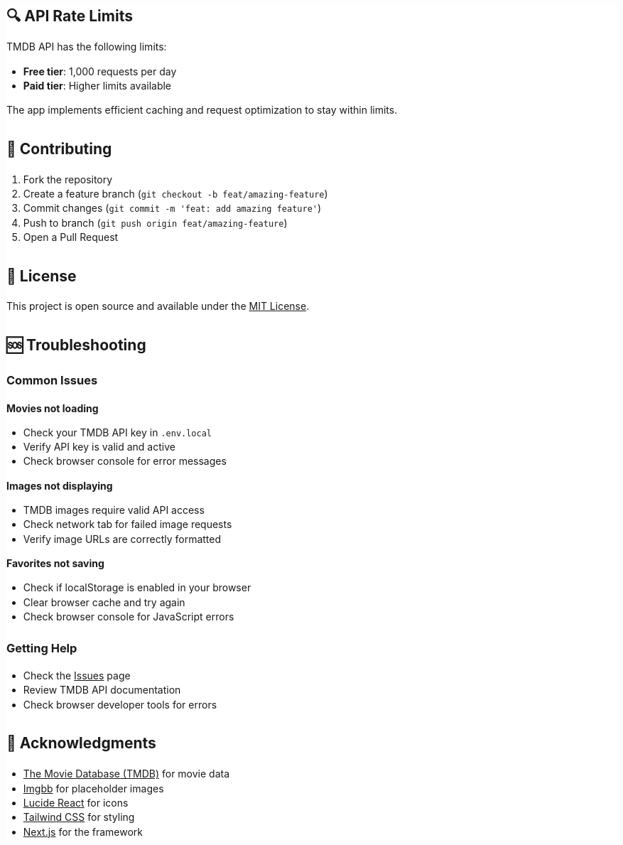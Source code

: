 ## 🔍 API Rate Limits

TMDB API has the following limits:
- **Free tier**: 1,000 requests per day
- **Paid tier**: Higher limits available

The app implements efficient caching and request optimization to stay within limits.

## 🤝 Contributing

1. Fork the repository
2. Create a feature branch (`git checkout -b feat/amazing-feature`)
3. Commit changes (`git commit -m 'feat: add amazing feature'`)
4. Push to branch (`git push origin feat/amazing-feature`)
5. Open a Pull Request

## 📄 License

This project is open source and available under the [MIT License](LICENSE).

## 🆘 Troubleshooting

### Common Issues

**Movies not loading**
- Check your TMDB API key in `.env.local`
- Verify API key is valid and active
- Check browser console for error messages

**Images not displaying**
- TMDB images require valid API access
- Check network tab for failed image requests
- Verify image URLs are correctly formatted

**Favorites not saving**
- Check if localStorage is enabled in your browser
- Clear browser cache and try again
- Check browser console for JavaScript errors

### Getting Help

- Check the [Issues](https://github.com/yourusername/cinediscover/issues) page
- Review TMDB API documentation
- Check browser developer tools for errors

## 🙏 Acknowledgments

- [The Movie Database (TMDB)](https://www.themoviedb.org/) for movie data
- [Imgbb](https://imgbb.com/) for placeholder images
- [Lucide React](https://lucide.dev/) for icons
- [Tailwind CSS](https://tailwindcss.com/) for styling
- [Next.js](https://nextjs.org/) for the framework
